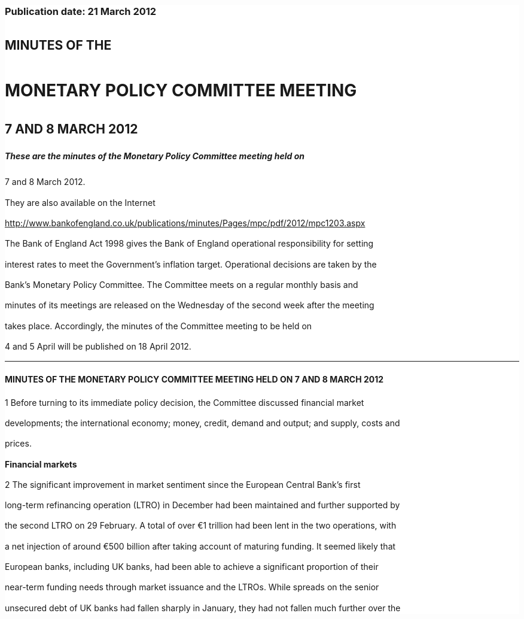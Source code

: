 ### Publication date: 21 March 2012

## MINUTES OF THE 
# MONETARY POLICY COMMITTEE MEETING
## 7 AND 8 MARCH 2012

##### These are the minutes of the Monetary Policy Committee meeting held on 

 7 and 8 March 2012. 

 They are also available on the Internet 

 http://www.bankofengland.co.uk/publications/minutes/Pages/mpc/pdf/2012/mpc1203.aspx

 The Bank of England Act 1998 gives the Bank of England operational responsibility for setting

 interest rates to meet the Government’s inflation target. Operational decisions are taken by the

 Bank’s Monetary Policy Committee. The Committee meets on a regular monthly basis and

 minutes of its meetings are released on the Wednesday of the second week after the meeting

 takes place. Accordingly, the minutes of the Committee meeting to be held on 

 4 and 5 April will be published on 18 April 2012.


-----

#### MINUTES OF THE MONETARY POLICY COMMITTEE MEETING HELD ON 7 AND 8 MARCH 2012

1 Before turning to its immediate policy decision, the Committee discussed financial market

developments; the international economy; money, credit, demand and output; and supply, costs and

prices.

**Financial markets**

2 The significant improvement in market sentiment since the European Central Bank’s first

long-term refinancing operation (LTRO) in December had been maintained and further supported by

the second LTRO on 29 February. A total of over €1 trillion had been lent in the two operations, with

a net injection of around €500 billion after taking account of maturing funding. It seemed likely that

European banks, including UK banks, had been able to achieve a significant proportion of their

near-term funding needs through market issuance and the LTROs. While spreads on the senior

unsecured debt of UK banks had fallen sharply in January, they had not fallen much further over the
